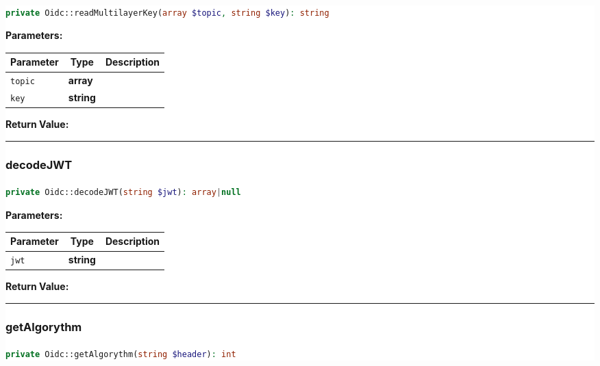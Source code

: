 

```php
private Oidc::readMultilayerKey(array $topic, string $key): string
```








**Parameters:**

| Parameter | Type | Description |
|-----------|------|-------------|
| `topic` | **array** |  |
| `key` | **string** |  |


**Return Value:**





---
### decodeJWT



```php
private Oidc::decodeJWT(string $jwt): array|null
```








**Parameters:**

| Parameter | Type | Description |
|-----------|------|-------------|
| `jwt` | **string** |  |


**Return Value:**





---
### getAlgorythm



```php
private Oidc::getAlgorythm(string $header): int
```



